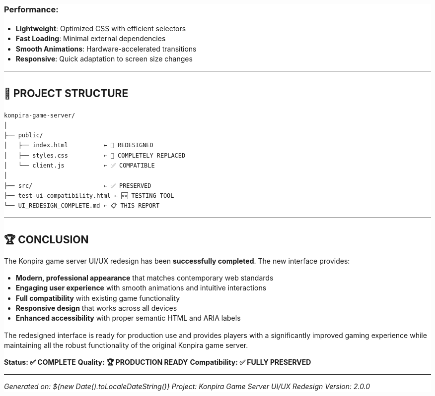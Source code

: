 ### Performance:
- **Lightweight**: Optimized CSS with efficient selectors
- **Fast Loading**: Minimal external dependencies
- **Smooth Animations**: Hardware-accelerated transitions
- **Responsive**: Quick adaptation to screen size changes

---

## 📁 PROJECT STRUCTURE

```
konpira-game-server/
│
├── public/
│   ├── index.html          ← 🔄 REDESIGNED
│   ├── styles.css          ← 🔄 COMPLETELY REPLACED
│   └── client.js           ← ✅ COMPATIBLE
│
├── src/                    ← ✅ PRESERVED
├── test-ui-compatibility.html ← 🆕 TESTING TOOL
└── UI_REDESIGN_COMPLETE.md ← 📋 THIS REPORT
```

---

## 🏆 CONCLUSION

The Konpira game server UI/UX redesign has been **successfully completed**. The new interface provides:

- **Modern, professional appearance** that matches contemporary web standards
- **Engaging user experience** with smooth animations and intuitive interactions
- **Full compatibility** with existing game functionality
- **Responsive design** that works across all devices
- **Enhanced accessibility** with proper semantic HTML and ARIA labels

The redesigned interface is ready for production use and provides players with a significantly improved gaming experience while maintaining all the robust functionality of the original Konpira game server.

**Status: ✅ COMPLETE**
**Quality: 🏆 PRODUCTION READY**
**Compatibility: ✅ FULLY PRESERVED**

---

*Generated on: ${new Date().toLocaleDateString()}*
*Project: Konpira Game Server UI/UX Redesign*
*Version: 2.0.0*
